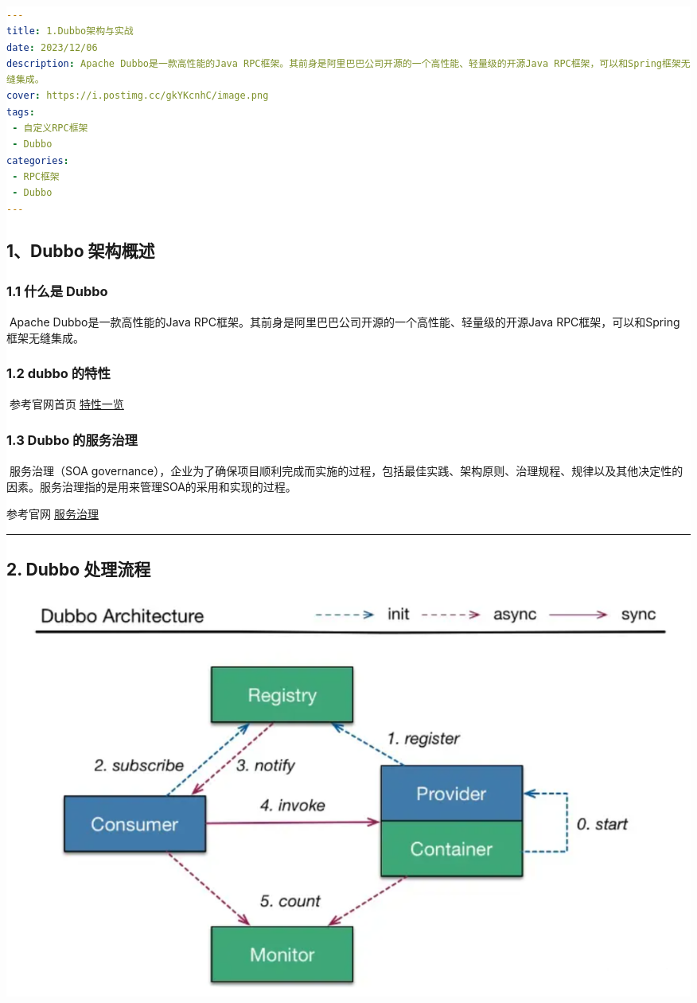 ```yaml
---
title: 1.Dubbo架构与实战
date: 2023/12/06
description: Apache Dubbo是一款高性能的Java RPC框架。其前身是阿里巴巴公司开源的一个高性能、轻量级的开源Java RPC框架，可以和Spring框架无缝集成。
cover: https://i.postimg.cc/gkYKcnhC/image.png
tags:
 - 自定义RPC框架
 - Dubbo
categories:
 - RPC框架
 - Dubbo
---
```


## 1、Dubbo 架构概述

### **1.1** 什么是 Dubbo

​	Apache Dubbo是一款高性能的Java RPC框架。其前身是阿里巴巴公司开源的一个高性能、轻量级的开源Java RPC框架，可以和Spring框架无缝集成。 

### **1.2** dubbo **的特性** 

​	参考官网首页 [特性一览](https://cn.dubbo.apache.org/zh-cn/overview/what/) 

### **1.3 Dubbo** **的服务治理** 

​	服务治理（SOA governance），企业为了确保项目顺利完成而实施的过程，包括最佳实践、架构原则、治理规程、规律以及其他决定性的因素。服务治理指的是用来管理SOA的采用和实现的过程。 

参考官网 [服务治理](https://cn.dubbo.apache.org/zh-cn/overview/what/advantages/governance/)

------

## 2. Dubbo **处理流程**

![1701447632389](.\assets\1701447632389.png)
